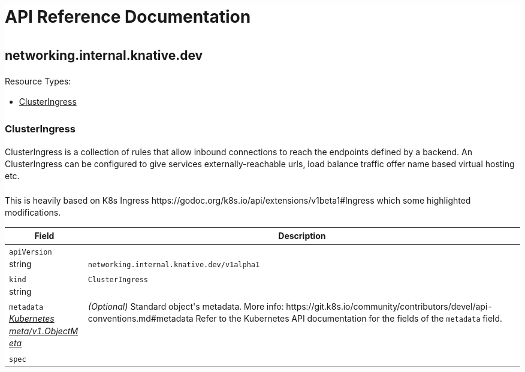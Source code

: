 <h1>API Reference Documentation</h1>
<h2>
networking.internal.knative.dev
</h2>
<p>
</p>
Resource Types:
<ul><li>
<a href="#ClusterIngress">ClusterIngress</a>
</li></ul>
<h3 id="ClusterIngress">ClusterIngress
</h3>
<p>
ClusterIngress is a collection of rules that allow inbound connections to reach the
endpoints defined by a backend. An ClusterIngress can be configured to give services
externally-reachable urls, load balance traffic offer name based virtual hosting etc.<br/><br/>This is heavily based on K8s Ingress https://godoc.org/k8s.io/api/extensions/v1beta1#Ingress
which some highlighted modifications.
</p>
<table>
<thead>
<tr>
<th>Field</th>
<th>Description</th>
</tr>
</thead>
<tbody>
<tr>
<td>
<code>apiVersion</code></br>
string</td>
<td>
<code>
networking.internal.knative.dev/v1alpha1
</code>
</td>
</tr>
<tr>
<td>
<code>kind</code></br>
string
</td>
<td><code>ClusterIngress</code></td>
</tr>
<tr>
<td>
<code>metadata</code></br>
<em>
<a href="https://kubernetes.io/docs/reference/generated/kubernetes-api/v1.13/#objectmeta-v1-meta">
Kubernetes meta/v1.ObjectMeta
</a>
</em>
</td>
<td>
<em>(Optional)</em>
Standard object's metadata.
More info: https://git.k8s.io/community/contributors/devel/api-conventions.md#metadata
Refer to the Kubernetes API documentation for the fields of the
<code>metadata</code> field.
</td>
</tr>
<tr>
<td>
<code>spec</code></br>